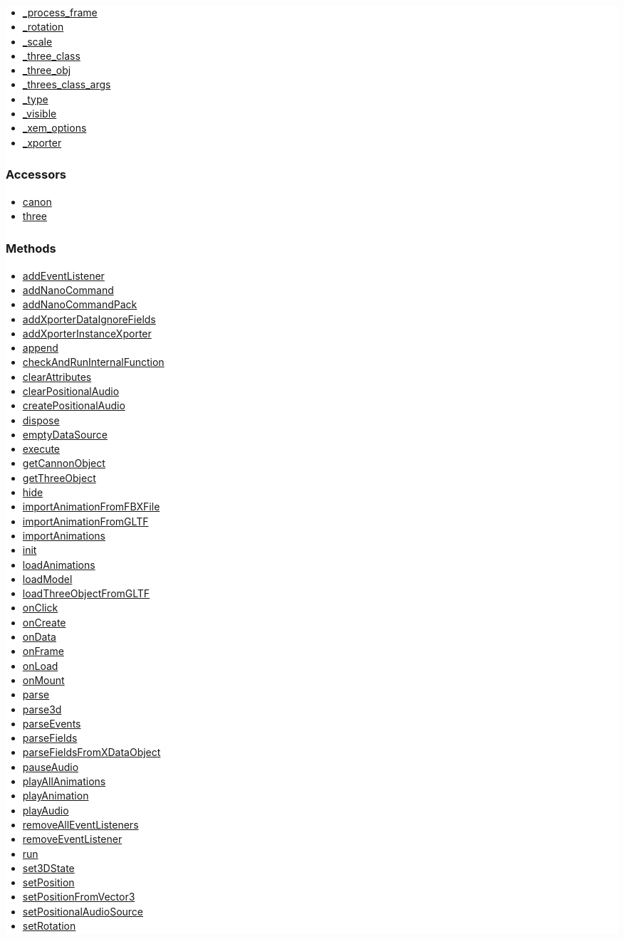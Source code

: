 - [\_process\_frame](X3D_X3DPrimitives.XTorus.md#_process_frame)
- [\_rotation](X3D_X3DPrimitives.XTorus.md#_rotation)
- [\_scale](X3D_X3DPrimitives.XTorus.md#_scale)
- [\_three\_class](X3D_X3DPrimitives.XTorus.md#_three_class)
- [\_three\_obj](X3D_X3DPrimitives.XTorus.md#_three_obj)
- [\_threes\_class\_args](X3D_X3DPrimitives.XTorus.md#_threes_class_args)
- [\_type](X3D_X3DPrimitives.XTorus.md#_type)
- [\_visible](X3D_X3DPrimitives.XTorus.md#_visible)
- [\_xem\_options](X3D_X3DPrimitives.XTorus.md#_xem_options)
- [\_xporter](X3D_X3DPrimitives.XTorus.md#_xporter)

### Accessors

- [canon](X3D_X3DPrimitives.XTorus.md#canon)
- [three](X3D_X3DPrimitives.XTorus.md#three)

### Methods

- [addEventListener](X3D_X3DPrimitives.XTorus.md#addeventlistener)
- [addNanoCommand](X3D_X3DPrimitives.XTorus.md#addnanocommand)
- [addNanoCommandPack](X3D_X3DPrimitives.XTorus.md#addnanocommandpack)
- [addXporterDataIgnoreFields](X3D_X3DPrimitives.XTorus.md#addxporterdataignorefields)
- [addXporterInstanceXporter](X3D_X3DPrimitives.XTorus.md#addxporterinstancexporter)
- [append](X3D_X3DPrimitives.XTorus.md#append)
- [checkAndRunInternalFunction](X3D_X3DPrimitives.XTorus.md#checkandruninternalfunction)
- [clearAttributes](X3D_X3DPrimitives.XTorus.md#clearattributes)
- [clearPositionalAudio](X3D_X3DPrimitives.XTorus.md#clearpositionalaudio)
- [createPositionalAudio](X3D_X3DPrimitives.XTorus.md#createpositionalaudio)
- [dispose](X3D_X3DPrimitives.XTorus.md#dispose)
- [emptyDataSource](X3D_X3DPrimitives.XTorus.md#emptydatasource)
- [execute](X3D_X3DPrimitives.XTorus.md#execute)
- [getCannonObject](X3D_X3DPrimitives.XTorus.md#getcannonobject)
- [getThreeObject](X3D_X3DPrimitives.XTorus.md#getthreeobject)
- [hide](X3D_X3DPrimitives.XTorus.md#hide)
- [importAnimationFromFBXFile](X3D_X3DPrimitives.XTorus.md#importanimationfromfbxfile)
- [importAnimationFromGLTF](X3D_X3DPrimitives.XTorus.md#importanimationfromgltf)
- [importAnimations](X3D_X3DPrimitives.XTorus.md#importanimations)
- [init](X3D_X3DPrimitives.XTorus.md#init)
- [loadAnimations](X3D_X3DPrimitives.XTorus.md#loadanimations)
- [loadModel](X3D_X3DPrimitives.XTorus.md#loadmodel)
- [loadThreeObjectFromGLTF](X3D_X3DPrimitives.XTorus.md#loadthreeobjectfromgltf)
- [onClick](X3D_X3DPrimitives.XTorus.md#onclick)
- [onCreate](X3D_X3DPrimitives.XTorus.md#oncreate)
- [onData](X3D_X3DPrimitives.XTorus.md#ondata)
- [onFrame](X3D_X3DPrimitives.XTorus.md#onframe)
- [onLoad](X3D_X3DPrimitives.XTorus.md#onload)
- [onMount](X3D_X3DPrimitives.XTorus.md#onmount)
- [parse](X3D_X3DPrimitives.XTorus.md#parse)
- [parse3d](X3D_X3DPrimitives.XTorus.md#parse3d)
- [parseEvents](X3D_X3DPrimitives.XTorus.md#parseevents)
- [parseFields](X3D_X3DPrimitives.XTorus.md#parsefields)
- [parseFieldsFromXDataObject](X3D_X3DPrimitives.XTorus.md#parsefieldsfromxdataobject)
- [pauseAudio](X3D_X3DPrimitives.XTorus.md#pauseaudio)
- [playAllAnimations](X3D_X3DPrimitives.XTorus.md#playallanimations)
- [playAnimation](X3D_X3DPrimitives.XTorus.md#playanimation)
- [playAudio](X3D_X3DPrimitives.XTorus.md#playaudio)
- [removeAllEventListeners](X3D_X3DPrimitives.XTorus.md#removealleventlisteners)
- [removeEventListener](X3D_X3DPrimitives.XTorus.md#removeeventlistener)
- [run](X3D_X3DPrimitives.XTorus.md#run)
- [set3DState](X3D_X3DPrimitives.XTorus.md#set3dstate)
- [setPosition](X3D_X3DPrimitives.XTorus.md#setposition)
- [setPositionFromVector3](X3D_X3DPrimitives.XTorus.md#setpositionfromvector3)
- [setPositionalAudioSource](X3D_X3DPrimitives.XTorus.md#setpositionalaudiosource)
- [setRotation](X3D_X3DPrimitives.XTorus.md#setrotation)
